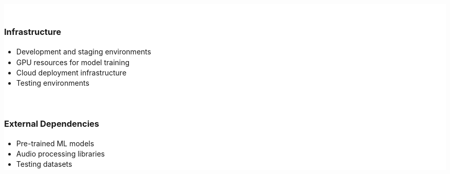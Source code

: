  

### **Infrastructure**

- Development and staging environments
- GPU resources for model training
- Cloud deployment infrastructure
- Testing environments

 

### **External Dependencies**

- Pre-trained ML models
- Audio processing libraries
- Testing datasets
